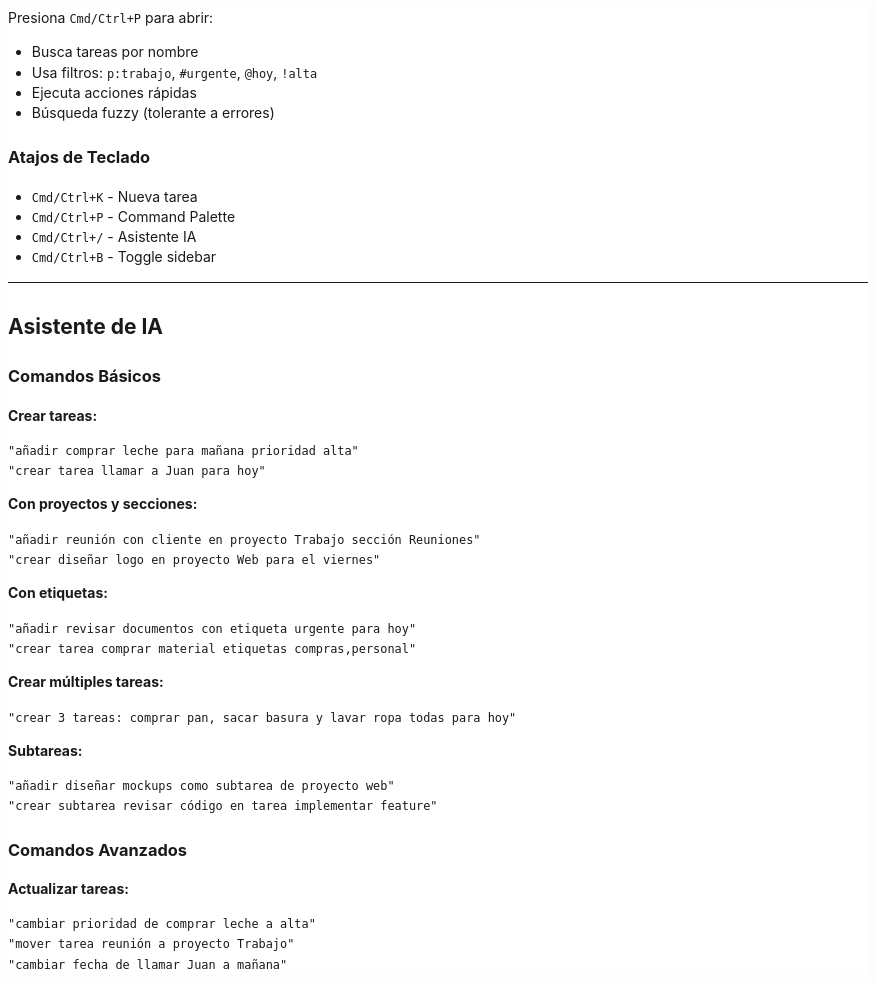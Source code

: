 Presiona `Cmd/Ctrl+P` para abrir:
- Busca tareas por nombre
- Usa filtros: `p:trabajo`, `#urgente`, `@hoy`, `!alta`
- Ejecuta acciones rápidas
- Búsqueda fuzzy (tolerante a errores)

### Atajos de Teclado

- `Cmd/Ctrl+K` - Nueva tarea
- `Cmd/Ctrl+P` - Command Palette
- `Cmd/Ctrl+/` - Asistente IA
- `Cmd/Ctrl+B` - Toggle sidebar

---

## Asistente de IA

### Comandos Básicos

**Crear tareas:**
```
"añadir comprar leche para mañana prioridad alta"
"crear tarea llamar a Juan para hoy"
```

**Con proyectos y secciones:**
```
"añadir reunión con cliente en proyecto Trabajo sección Reuniones"
"crear diseñar logo en proyecto Web para el viernes"
```

**Con etiquetas:**
```
"añadir revisar documentos con etiqueta urgente para hoy"
"crear tarea comprar material etiquetas compras,personal"
```

**Crear múltiples tareas:**
```
"crear 3 tareas: comprar pan, sacar basura y lavar ropa todas para hoy"
```

**Subtareas:**
```
"añadir diseñar mockups como subtarea de proyecto web"
"crear subtarea revisar código en tarea implementar feature"
```

### Comandos Avanzados

**Actualizar tareas:**
```
"cambiar prioridad de comprar leche a alta"
"mover tarea reunión a proyecto Trabajo"
"cambiar fecha de llamar Juan a mañana"
```
